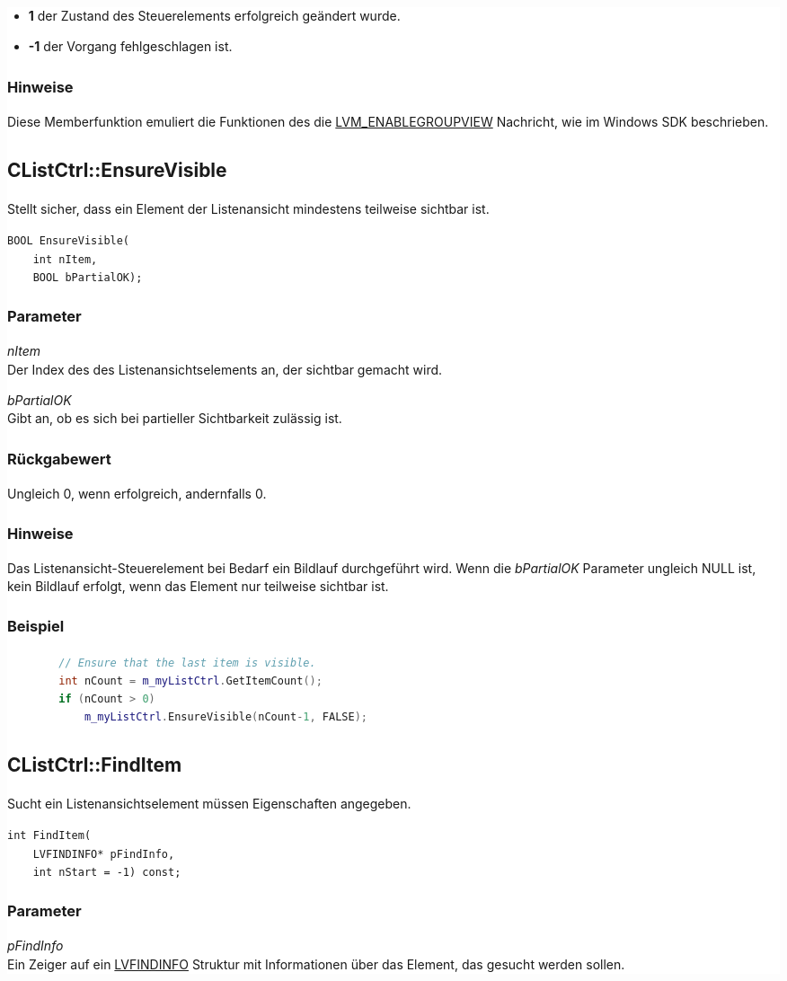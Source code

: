 - **1** der Zustand des Steuerelements erfolgreich geändert wurde.  
  
- **-1** der Vorgang fehlgeschlagen ist.  
  
### <a name="remarks"></a>Hinweise  
 Diese Memberfunktion emuliert die Funktionen des die [LVM_ENABLEGROUPVIEW](http://msdn.microsoft.com/library/windows/desktop/bb774900) Nachricht, wie im Windows SDK beschrieben.  
  
##  <a name="ensurevisible"></a>  CListCtrl::EnsureVisible  
 Stellt sicher, dass ein Element der Listenansicht mindestens teilweise sichtbar ist.  
  
```  
BOOL EnsureVisible(
    int nItem,  
    BOOL bPartialOK);
```  
  
### <a name="parameters"></a>Parameter  
 *nItem*  
 Der Index des des Listenansichtselements an, der sichtbar gemacht wird.  
  
 *bPartialOK*  
 Gibt an, ob es sich bei partieller Sichtbarkeit zulässig ist.  
  
### <a name="return-value"></a>Rückgabewert  
 Ungleich 0, wenn erfolgreich, andernfalls 0.  
  
### <a name="remarks"></a>Hinweise  
 Das Listenansicht-Steuerelement bei Bedarf ein Bildlauf durchgeführt wird. Wenn die *bPartialOK* Parameter ungleich NULL ist, kein Bildlauf erfolgt, wenn das Element nur teilweise sichtbar ist.  
  
### <a name="example"></a>Beispiel  
```cpp  
        // Ensure that the last item is visible.
        int nCount = m_myListCtrl.GetItemCount();
        if (nCount > 0)
            m_myListCtrl.EnsureVisible(nCount-1, FALSE);
```

  
##  <a name="finditem"></a>  CListCtrl::FindItem  
 Sucht ein Listenansichtselement müssen Eigenschaften angegeben.  
  
```  
int FindItem(
    LVFINDINFO* pFindInfo,  
    int nStart = -1) const;  
```  
  
### <a name="parameters"></a>Parameter  
 *pFindInfo*  
 Ein Zeiger auf ein [LVFINDINFO](http://msdn.microsoft.com/library/windows/desktop/bb774745) Struktur mit Informationen über das Element, das gesucht werden sollen.  
  